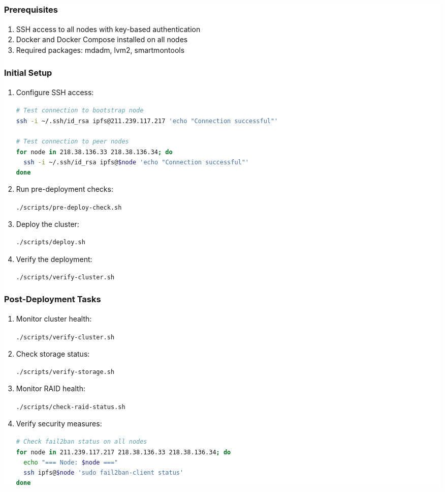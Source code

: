 ### Prerequisites
1. SSH access to all nodes with key-based authentication
2. Docker and Docker Compose installed on all nodes
3. Required packages: mdadm, lvm2, smartmontools

### Initial Setup
1. Configure SSH access:
   ```bash
   # Test connection to bootstrap node
   ssh -i ~/.ssh/id_rsa ipfs@211.239.117.217 'echo "Connection successful"'
   
   # Test connection to peer nodes
   for node in 218.38.136.33 218.38.136.34; do
     ssh -i ~/.ssh/id_rsa ipfs@$node 'echo "Connection successful"'
   done
   ```

2. Run pre-deployment checks:
   ```bash
   ./scripts/pre-deploy-check.sh
   ```

3. Deploy the cluster:
   ```bash
   ./scripts/deploy.sh
   ```

4. Verify the deployment:
   ```bash
   ./scripts/verify-cluster.sh
   ```

### Post-Deployment Tasks
1. Monitor cluster health:
   ```bash
   ./scripts/verify-cluster.sh
   ```
   
2. Check storage status:
   ```bash
   ./scripts/verify-storage.sh
   ```

3. Monitor RAID health:
   ```bash
   ./scripts/check-raid-status.sh
   ```

4. Verify security measures:
   ```bash
   # Check fail2ban status on all nodes
   for node in 211.239.117.217 218.38.136.33 218.38.136.34; do
     echo "=== Node: $node ==="
     ssh ipfs@$node 'sudo fail2ban-client status'
   done
   ```

